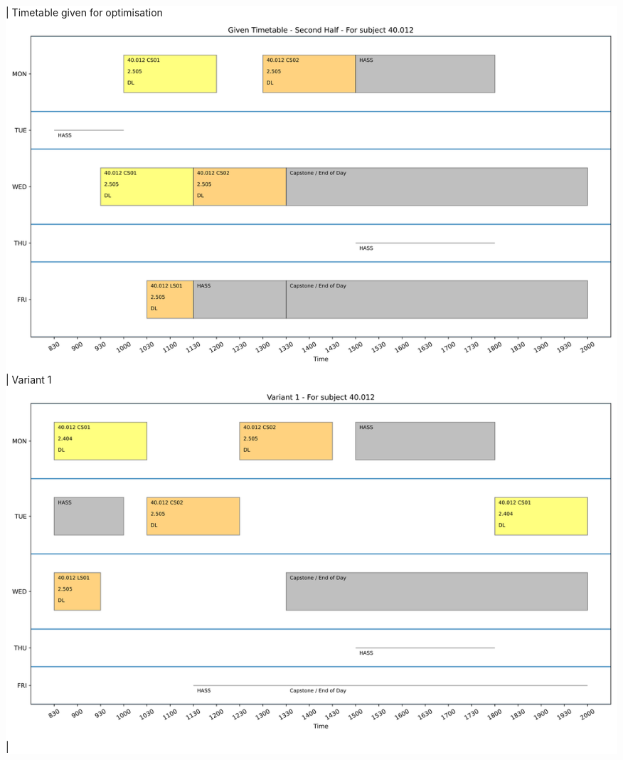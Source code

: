 | Timetable given for optimisation ![pic](./second-half/given-timetable/subject-40.012.svg) | Variant 1 ![pic](./task-3-second-half/variant-1/subject-40.012.svg) |